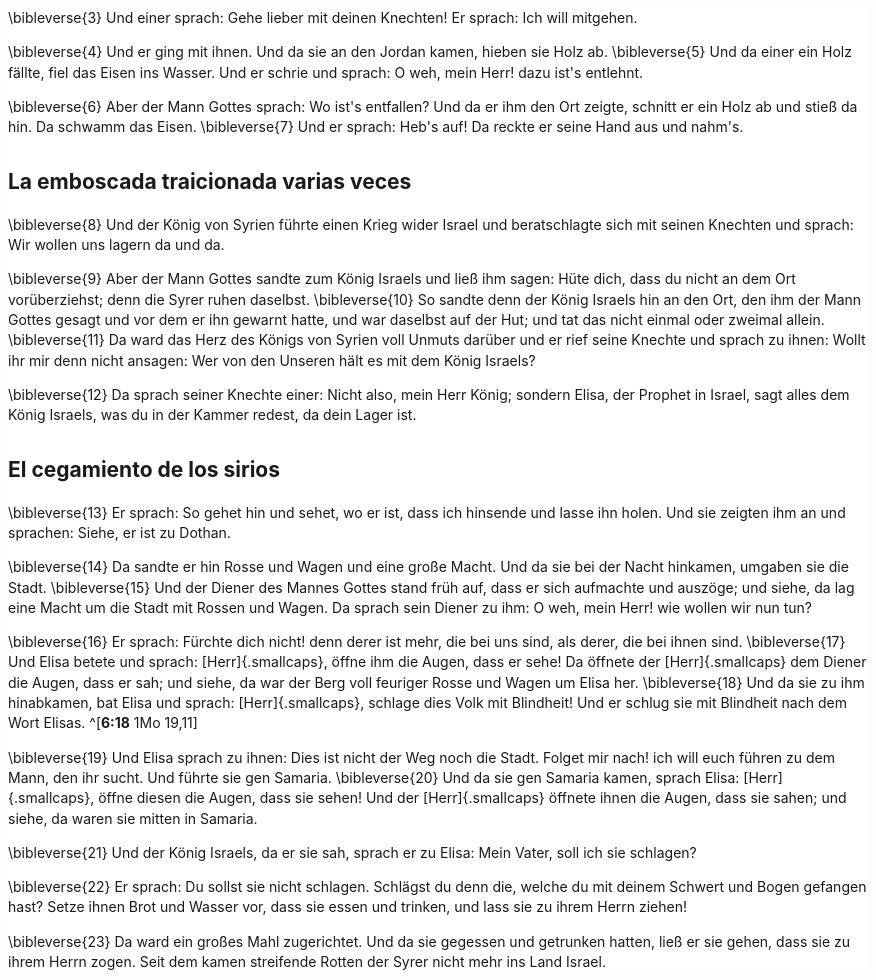 \bibleverse{3} Und einer sprach: Gehe lieber mit deinen Knechten! Er sprach: Ich will mitgehen. 

\bibleverse{4} Und er ging mit ihnen. Und da sie an den Jordan kamen, hieben sie Holz ab. \bibleverse{5} Und da einer ein Holz fällte, fiel das Eisen ins Wasser. Und er schrie und sprach: O weh, mein Herr! dazu ist's entlehnt. 

\bibleverse{6} Aber der Mann Gottes sprach: Wo ist's entfallen? Und da er ihm den Ort zeigte, schnitt er ein Holz ab und stieß da hin. Da schwamm das Eisen. \bibleverse{7} Und er sprach: Heb's auf! Da reckte er seine Hand aus und nahm's. 

## La emboscada traicionada varias veces
\bibleverse{8} Und der König von Syrien führte einen Krieg wider Israel und beratschlagte sich mit seinen Knechten und sprach: Wir wollen uns lagern da und da. 

\bibleverse{9} Aber der Mann Gottes sandte zum König Israels und ließ ihm sagen: Hüte dich, dass du nicht an dem Ort vorüberziehst; denn die Syrer ruhen daselbst. \bibleverse{10} So sandte denn der König Israels hin an den Ort, den ihm der Mann Gottes gesagt und vor dem er ihn gewarnt hatte, und war daselbst auf der Hut; und tat das nicht einmal oder zweimal allein. \bibleverse{11} Da ward das Herz des Königs von Syrien voll Unmuts darüber und er rief seine Knechte und sprach zu ihnen: Wollt ihr mir denn nicht ansagen: Wer von den Unseren hält es mit dem König Israels? 

\bibleverse{12} Da sprach seiner Knechte einer: Nicht also, mein Herr König; sondern Elisa, der Prophet in Israel, sagt alles dem König Israels, was du in der Kammer redest, da dein Lager ist. 

## El cegamiento de los sirios
\bibleverse{13} Er sprach: So gehet hin und sehet, wo er ist, dass ich hinsende und lasse ihn holen. Und sie zeigten ihm an und sprachen: Siehe, er ist zu Dothan. 

\bibleverse{14} Da sandte er hin Rosse und Wagen und eine große Macht. Und da sie bei der Nacht hinkamen, umgaben sie die Stadt. \bibleverse{15} Und der Diener des Mannes Gottes stand früh auf, dass er sich aufmachte und auszöge; und siehe, da lag eine Macht um die Stadt mit Rossen und Wagen. Da sprach sein Diener zu ihm: O weh, mein Herr! wie wollen wir nun tun? 

\bibleverse{16} Er sprach: Fürchte dich nicht! denn derer ist mehr, die bei uns sind, als derer, die bei ihnen sind. \bibleverse{17} Und Elisa betete und sprach: [Herr]{.smallcaps}, öffne ihm die Augen, dass er sehe! Da öffnete der [Herr]{.smallcaps} dem Diener die Augen, dass er sah; und siehe, da war der Berg voll feuriger Rosse und Wagen um Elisa her. \bibleverse{18} Und da sie zu ihm hinabkamen, bat Elisa und sprach: [Herr]{.smallcaps}, schlage dies Volk mit Blindheit! Und er schlug sie mit Blindheit nach dem Wort Elisas. ^[**6:18** 1Mo 19,11] 


\bibleverse{19} Und Elisa sprach zu ihnen: Dies ist nicht der Weg noch die Stadt. Folget mir nach! ich will euch führen zu dem Mann, den ihr sucht. Und führte sie gen Samaria. \bibleverse{20} Und da sie gen Samaria kamen, sprach Elisa: [Herr]{.smallcaps}, öffne diesen die Augen, dass sie sehen! Und der [Herr]{.smallcaps} öffnete ihnen die Augen, dass sie sahen; und siehe, da waren sie mitten in Samaria. 

\bibleverse{21} Und der König Israels, da er sie sah, sprach er zu Elisa: Mein Vater, soll ich sie schlagen? 

\bibleverse{22} Er sprach: Du sollst sie nicht schlagen. Schlägst du denn die, welche du mit deinem Schwert und Bogen gefangen hast? Setze ihnen Brot und Wasser vor, dass sie essen und trinken, und lass sie zu ihrem Herrn ziehen! 

\bibleverse{23} Da ward ein großes Mahl zugerichtet. Und da sie gegessen und getrunken hatten, ließ er sie gehen, dass sie zu ihrem Herrn zogen. Seit dem kamen streifende Rotten der Syrer nicht mehr ins Land Israel. 
